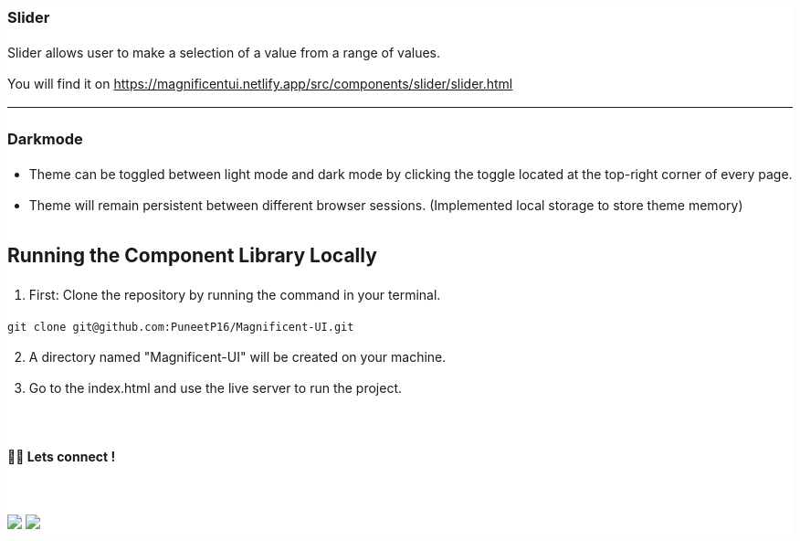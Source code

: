 
### Slider

Slider allows user to make a selection of a value from a range of values.

You will find it on https://magnificentui.netlify.app/src/components/slider/slider.html

---
### Darkmode

- Theme can be toggled between light mode and dark mode by clicking the toggle located at the top-right corner of every page.

- Theme will remain persistent between different browser sessions. (Implemented local storage to store theme memory)

## Running the Component Library Locally

1. First: Clone the repository by running the command in your terminal.

```
git clone git@github.com:PuneetP16/Magnificent-UI.git

```

2. A directory named "Magnificent-UI" will be created on your machine.

3. Go to the index.html and use the live server to run the project.

<br>

#### 👨‍💻 Lets connect !

<br>

<a href="https://twitter.com/Puneet16_/"><img src="https://img.shields.io/badge/Twitter-1DA1F2?style=for-the-badge&logo=twitter&logoColor=white" width="93px"/></a>
<a href="https://www.linkedin.com/in/Puneet16/"><img src="https://img.shields.io/badge/LinkedIn-0077B5?style=for-the-badge&logo=linkedin&logoColor=white" width="100px"/></a>
